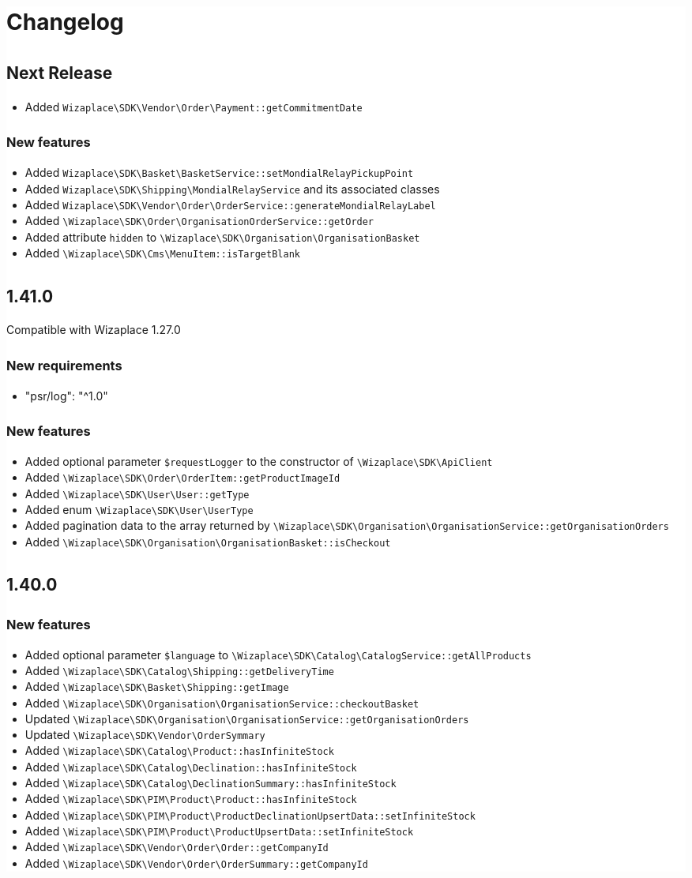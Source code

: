 # Changelog

## Next Release

- Added `Wizaplace\SDK\Vendor\Order\Payment::getCommitmentDate`

### New features

- Added `Wizaplace\SDK\Basket\BasketService::setMondialRelayPickupPoint`
- Added `Wizaplace\SDK\Shipping\MondialRelayService` and its associated classes
- Added `Wizaplace\SDK\Vendor\Order\OrderService::generateMondialRelayLabel`
- Added `\Wizaplace\SDK\Order\OrganisationOrderService::getOrder`
- Added attribute `hidden` to `\Wizaplace\SDK\Organisation\OrganisationBasket`
- Added `\Wizaplace\SDK\Cms\MenuItem::isTargetBlank`

## 1.41.0

Compatible with Wizaplace 1.27.0

### New requirements

- "psr/log": "^1.0"

### New features

- Added optional parameter `$requestLogger` to the constructor of `\Wizaplace\SDK\ApiClient`
- Added `\Wizaplace\SDK\Order\OrderItem::getProductImageId`
- Added `\Wizaplace\SDK\User\User::getType`
- Added enum `\Wizaplace\SDK\User\UserType`
- Added pagination data to the array returned by `\Wizaplace\SDK\Organisation\OrganisationService::getOrganisationOrders`
- Added `\Wizaplace\SDK\Organisation\OrganisationBasket::isCheckout`

## 1.40.0

### New features

- Added optional parameter `$language` to `\Wizaplace\SDK\Catalog\CatalogService::getAllProducts`
- Added `\Wizaplace\SDK\Catalog\Shipping::getDeliveryTime`
- Added `\Wizaplace\SDK\Basket\Shipping::getImage`
- Added `\Wizaplace\SDK\Organisation\OrganisationService::checkoutBasket`
- Updated `\Wizaplace\SDK\Organisation\OrganisationService::getOrganisationOrders`
- Updated `\Wizaplace\SDK\Vendor\OrderSymmary`
- Added `\Wizaplace\SDK\Catalog\Product::hasInfiniteStock`
- Added `\Wizaplace\SDK\Catalog\Declination::hasInfiniteStock`
- Added `\Wizaplace\SDK\Catalog\DeclinationSummary::hasInfiniteStock`
- Added `\Wizaplace\SDK\PIM\Product\Product::hasInfiniteStock`
- Added `\Wizaplace\SDK\PIM\Product\ProductDeclinationUpsertData::setInfiniteStock`
- Added `\Wizaplace\SDK\PIM\Product\ProductUpsertData::setInfiniteStock`
- Added `\Wizaplace\SDK\Vendor\Order\Order::getCompanyId`
- Added `\Wizaplace\SDK\Vendor\Order\OrderSummary::getCompanyId`
